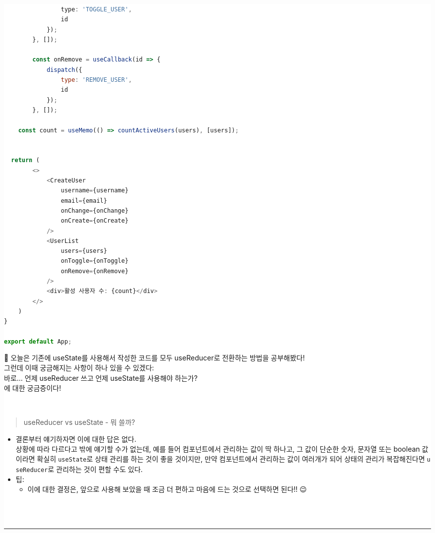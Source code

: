 ```javascript
				type: 'TOGGLE_USER',
				id
			});
		}, []);

		const onRemove = useCallback(id => {
			dispatch({
				type: 'REMOVE_USER',
				id
			});
		}, []);

	const count = useMemo(() => countActiveUsers(users), [users]);


  return (
		<>
			<CreateUser	
				username={username} 
				email={email}
				onChange={onChange} 
				onCreate={onCreate}
			/>
			<UserList 
				users={users} 
				onToggle={onToggle} 
				onRemove={onRemove} 
			/>
			<div>활성 사용자 수: {count}</div>
		</>
	)
}

export default App;
```
📌 오늘은 기존에 useState를 사용해서 작성한 코드를 모두 useReducer로 전환하는 방법을 공부해봤다!    
그런데 이때 궁금해지는 사항이 하나 있을 수 있겠다:     
바로... 언제 useReducer 쓰고 언제 useState를 사용해야 하는가?    
에 대한 궁금증이다! 

<br>

> useReducer vs useState - 뭐 쓸까?
- 결론부터 얘기하자면 이에 대한 답은 없다.    
상황에 따라 다르다고 밖에 얘기할 수가 없는데, 예를 들어 컴포넌트에서 관리하는 값이 딱 하나고, 그 값이 단순한 숫자, 문자열 또는 boolean 값이라면 확실히 `useState`로 상태 관리를 하는 것이 좋을 것이지만, 만약 컴포넌트에서 관리하는 값이 여러개가 되어 상태의 관리가 복잡해진다면 `useReducer`로 관리하는 것이 편할 수도 있다.    
- 팁:
	- 이에 대한 결정은, 앞으로 사용해 보았을 때 조금 더 편하고 마음에 드는 것으로 선택하면 된다!! 😉

<br>
<br>

---